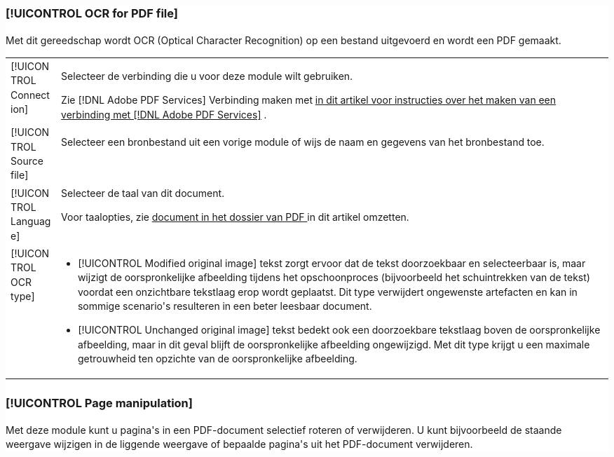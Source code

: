
### [!UICONTROL OCR for PDF file]

Met dit gereedschap wordt OCR (Optical Character Recognition) op een bestand uitgevoerd en wordt een PDF gemaakt.

<table style="table-layout:auto"> 
 <col> 
 </col> 
 <col> 
 </col> 
 <tbody> 
  <tr> 
   <td role="rowheader">[!UICONTROL Connection]</td> 
   <td> <p>Selecteer de verbinding die u voor deze module wilt gebruiken.</p> Zie [!DNL Adobe PDF Services] Verbinding maken met <a href="#create-a-connection-to-adobe-pdf-services" class="MCXref xref" > in dit artikel voor instructies over het maken van een verbinding met [!DNL Adobe PDF Services]</a> . </td> 
  </tr> 
  <tr> 
   <td role="rowheader">[!UICONTROL Source file]</td> 
   <td> <p>Selecteer een bronbestand uit een vorige module of wijs de naam en gegevens van het bronbestand toe.</p> </td> 
  </tr> 
  <tr> 
   <td role="rowheader">[!UICONTROL Language]</td> 
   <td>Selecteer de taal van dit document.<p>Voor taalopties, zie <a href="#convert-document-to-pdf-file" class="MCXref xref" > document in het dossier van PDF </a> in dit artikel omzetten. </td> 
  </tr> 
  <tr> 
   <td role="rowheader">[!UICONTROL OCR type]</td> 
   <td> 
    <ul> 
     <li> <p>[!UICONTROL Modified original image] tekst zorgt ervoor dat de tekst doorzoekbaar en selecteerbaar is, maar wijzigt de oorspronkelijke afbeelding tijdens het opschoonproces (bijvoorbeeld het schuintrekken van de tekst) voordat een onzichtbare tekstlaag erop wordt geplaatst. Dit type verwijdert ongewenste artefacten en kan in sommige scenario's resulteren in een beter leesbaar document. </p> </li> 
     <li> <p>[!UICONTROL Unchanged original image] tekst bedekt ook een doorzoekbare tekstlaag boven de oorspronkelijke afbeelding, maar in dit geval blijft de oorspronkelijke afbeelding ongewijzigd. Met dit type krijgt u een maximale getrouwheid ten opzichte van de oorspronkelijke afbeelding.</p> </li> 
    </ul> </td> 
  </tr> 
 </tbody> 
</table>

### [!UICONTROL Page manipulation]

Met deze module kunt u pagina&#39;s in een PDF-document selectief roteren of verwijderen. U kunt bijvoorbeeld de staande weergave wijzigen in de liggende weergave of bepaalde pagina&#39;s uit het PDF-document verwijderen.
